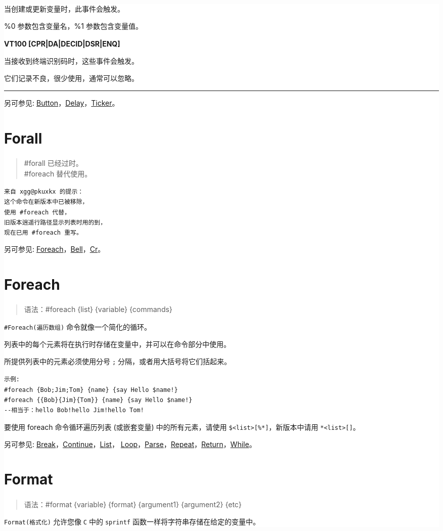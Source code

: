 当创建或更新变量时，此事件会触发。  

%0 参数包含变量名，%1 参数包含变量值。

**VT100 [CPR|DA|DECID|DSR|ENQ]**

当接收到终端识别码时，这些事件会触发。  

它们记录不良，很少使用，通常可以忽略。

***

另可参见: [Button](#button)，[Delay](#delay)，[Ticker](#ticker)。

# Forall

> #forall 已经过时。  
#foreach 替代使用。

```
来自 xgg@pkuxkx 的提示：
这个命令在新版本中已被移除，
使用 #foreach 代替，
旧版本逍遥行路径显示列表时用的到，
现在已用 #foreach 重写。
```
另可参见: [Foreach](#foreach)，[Bell](#bell)，[Cr](#cr)。

# Foreach

> 语法：#foreach {list} {variable} {commands}

`#Foreach(遍历数组)` 命令就像一个简化的循环。  

列表中的每个元素将在执行时存储在变量中，并可以在命令部分中使用。

所提供列表中的元素必须使用分号 `;` 分隔，或者用大括号将它们括起来。

```
示例: 
#foreach {Bob;Jim;Tom} {name} {say Hello $name!}
#foreach {{Bob}{Jim}{Tom}} {name} {say Hello $name!}
--相当于：hello Bob!hello Jim!hello Tom!
```

要使用 foreach 命令循环遍历列表 (或嵌套变量) 中的所有元素，请使用 `$<list>[%*]`，新版本中请用 `*<list>[]`。

另可参见: [Break](#break)，[Continue](#continue)，[List](#list)， [Loop](#loop)，[Parse](#parse)，[Repeat](#repeat)，[Return](#return)，[While](#while)。

# Format

> 语法：#format {variable} {format} {argument1} {argument2} {etc}

`Format(格式化)` 允许您像 `C` 中的 `sprintf` 函数一样将字符串存储在给定的变量中。
